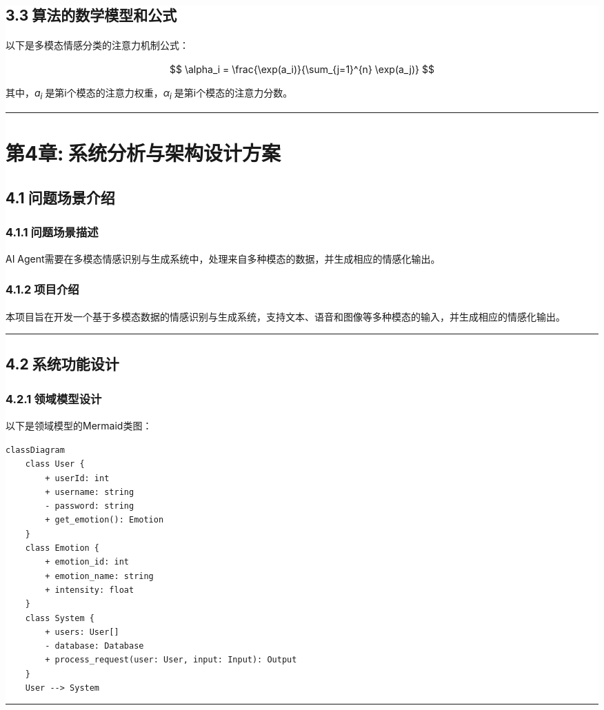
## 3.3 算法的数学模型和公式

以下是多模态情感分类的注意力机制公式：

$$
\alpha_i = \frac{\exp(a_i)}{\sum_{j=1}^{n} \exp(a_j)}
$$

其中，$a_i$ 是第i个模态的注意力权重，$\alpha_i$ 是第i个模态的注意力分数。

---

# 第4章: 系统分析与架构设计方案

## 4.1 问题场景介绍

### 4.1.1 问题场景描述  
AI Agent需要在多模态情感识别与生成系统中，处理来自多种模态的数据，并生成相应的情感化输出。

### 4.1.2 项目介绍  
本项目旨在开发一个基于多模态数据的情感识别与生成系统，支持文本、语音和图像等多种模态的输入，并生成相应的情感化输出。

---

## 4.2 系统功能设计

### 4.2.1 领域模型设计  
以下是领域模型的Mermaid类图：

```mermaid
classDiagram
    class User {
        + userId: int
        + username: string
        - password: string
        + get_emotion(): Emotion
    }
    class Emotion {
        + emotion_id: int
        + emotion_name: string
        + intensity: float
    }
    class System {
        + users: User[]
        - database: Database
        + process_request(user: User, input: Input): Output
    }
    User --> System
```

---
